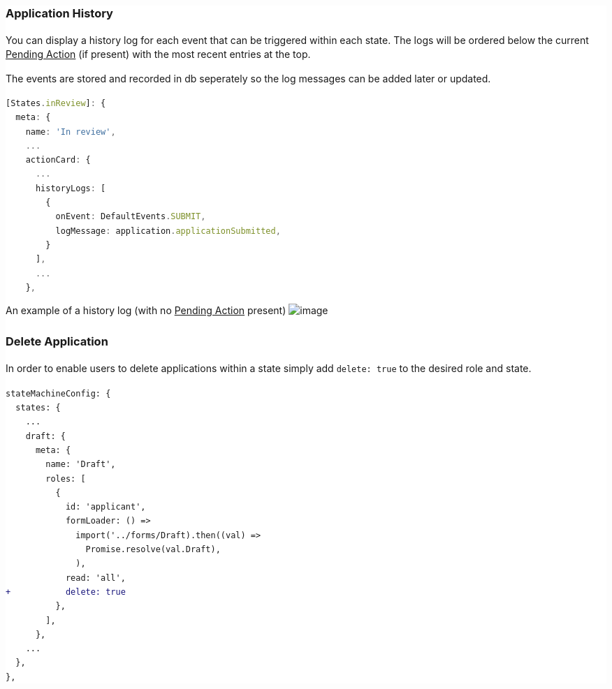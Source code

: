 ### Application History

You can display a history log for each event that can be triggered within each state. The logs will be ordered below the current [Pending Action](###-Pending-Action) (if present) with the most recent entries at the top.

The events are stored and recorded in db seperately so the log messages can be added later or updated.

```ts
[States.inReview]: {
  meta: {
    name: 'In review',
    ...
    actionCard: {
      ...
      historyLogs: [
        {
          onEvent: DefaultEvents.SUBMIT,
          logMessage: application.applicationSubmitted,
        }
      ],
      ...
    },
```

An example of a history log (with no [Pending Action](###-Pending-Action) present)
![image](../../../handbook/misc/assets/application-history.jpeg)

### Delete Application

In order to enable users to delete applications within a state simply add `delete: true` to the desired role and state.

```diff
stateMachineConfig: {
  states: {
    ...
    draft: {
      meta: {
        name: 'Draft',
        roles: [
          {
            id: 'applicant',
            formLoader: () =>
              import('../forms/Draft).then((val) =>
                Promise.resolve(val.Draft),
              ),
            read: 'all',
+           delete: true
          },
        ],
      },
    ...
  },
},
```


[States.draft]: {
[States.waitingToAssign]: {